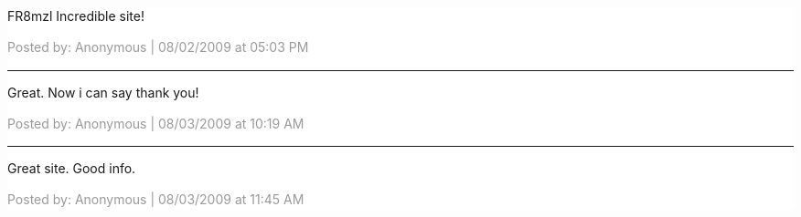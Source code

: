 FR8mzl Incredible site!

<span style="color:#999">Posted by: Anonymous | 08/02/2009 at 05:03 PM</span>

---

Great. Now i can say thank you!

<span style="color:#999">Posted by: Anonymous | 08/03/2009 at 10:19 AM</span>

---

Great site. Good info.

<span style="color:#999">Posted by: Anonymous | 08/03/2009 at 11:45 AM</span>